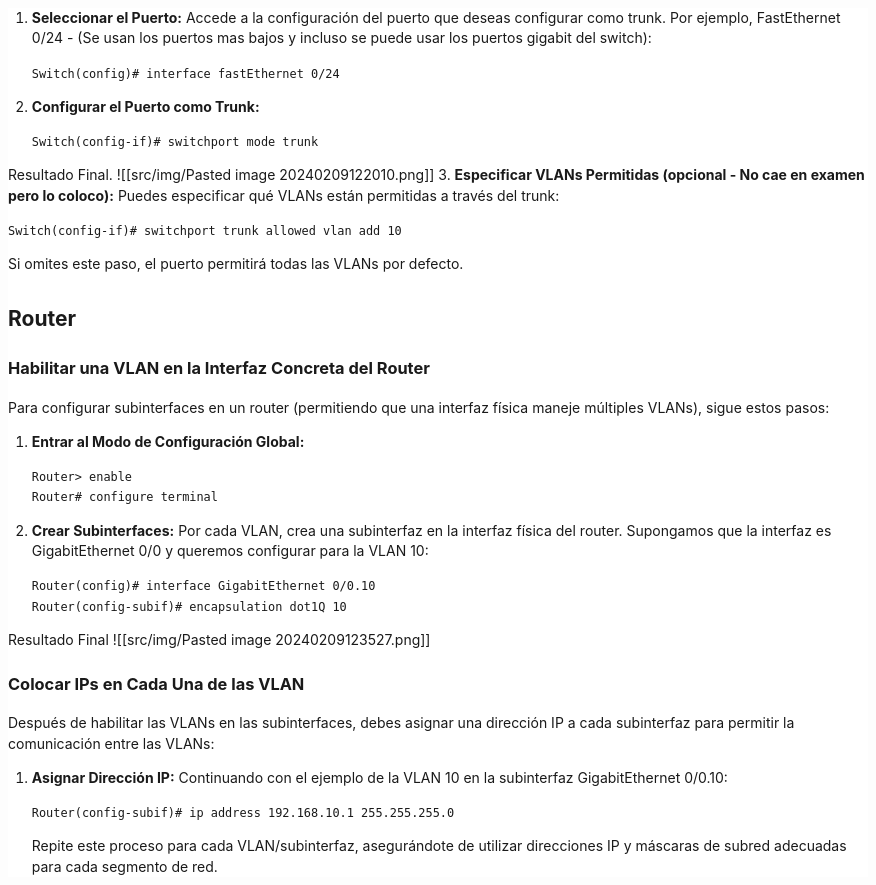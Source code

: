 1. **Seleccionar el Puerto:**
   Accede a la configuración del puerto que deseas configurar como trunk. Por ejemplo, FastEthernet 0/24 - (Se usan los puertos mas bajos y incluso se puede usar los puertos gigabit del switch):
   ```plaintext
   Switch(config)# interface fastEthernet 0/24
   ```

2. **Configurar el Puerto como Trunk:**
   ```plaintext
   Switch(config-if)# switchport mode trunk
   ```

Resultado Final.
![[src/img/Pasted image 20240209122010.png]]
3. **Especificar VLANs Permitidas (opcional - No cae en examen pero lo coloco):**
   Puedes especificar qué VLANs están permitidas a través del trunk:
   ```plaintext
   Switch(config-if)# switchport trunk allowed vlan add 10
   ```
   Si omites este paso, el puerto permitirá todas las VLANs por defecto.

## Router

### Habilitar una VLAN en la Interfaz Concreta del Router

Para configurar subinterfaces en un router (permitiendo que una interfaz física maneje múltiples VLANs), sigue estos pasos:

1. **Entrar al Modo de Configuración Global:**
   ```plaintext
   Router> enable
   Router# configure terminal
   ```

2. **Crear Subinterfaces:**
   Por cada VLAN, crea una subinterfaz en la interfaz física del router. Supongamos que la interfaz es GigabitEthernet 0/0 y queremos configurar para la VLAN 10:
   ```plaintext
   Router(config)# interface GigabitEthernet 0/0.10
   Router(config-subif)# encapsulation dot1Q 10
   ```

Resultado Final
![[src/img/Pasted image 20240209123527.png]]
### Colocar IPs en Cada Una de las VLAN

Después de habilitar las VLANs en las subinterfaces, debes asignar una dirección IP a cada subinterfaz para permitir la comunicación entre las VLANs:

1. **Asignar Dirección IP:**
   Continuando con el ejemplo de la VLAN 10 en la subinterfaz GigabitEthernet 0/0.10:
   ```plaintext
   Router(config-subif)# ip address 192.168.10.1 255.255.255.0
   ```
   Repite este proceso para cada VLAN/subinterfaz, asegurándote de utilizar direcciones IP y máscaras de subred adecuadas para cada segmento de red.
